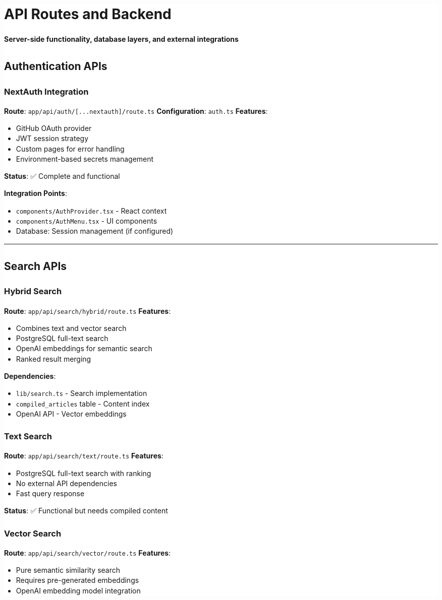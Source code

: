 # API Routes and Backend

**Server-side functionality, database layers, and external integrations**

## Authentication APIs

### NextAuth Integration
**Route**: `app/api/auth/[...nextauth]/route.ts`
**Configuration**: `auth.ts`
**Features**:
- GitHub OAuth provider
- JWT session strategy
- Custom pages for error handling
- Environment-based secrets management

**Status**: ✅ Complete and functional

**Integration Points**:
- `components/AuthProvider.tsx` - React context
- `components/AuthMenu.tsx` - UI components
- Database: Session management (if configured)

---

## Search APIs

### Hybrid Search
**Route**: `app/api/search/hybrid/route.ts`
**Features**:
- Combines text and vector search
- PostgreSQL full-text search
- OpenAI embeddings for semantic search
- Ranked result merging

**Dependencies**:
- `lib/search.ts` - Search implementation
- `compiled_articles` table - Content index
- OpenAI API - Vector embeddings

### Text Search
**Route**: `app/api/search/text/route.ts`
**Features**:
- PostgreSQL full-text search with ranking
- No external API dependencies
- Fast query response

**Status**: ✅ Functional but needs compiled content

### Vector Search
**Route**: `app/api/search/vector/route.ts`
**Features**:
- Pure semantic similarity search
- Requires pre-generated embeddings
- OpenAI embedding model integration
